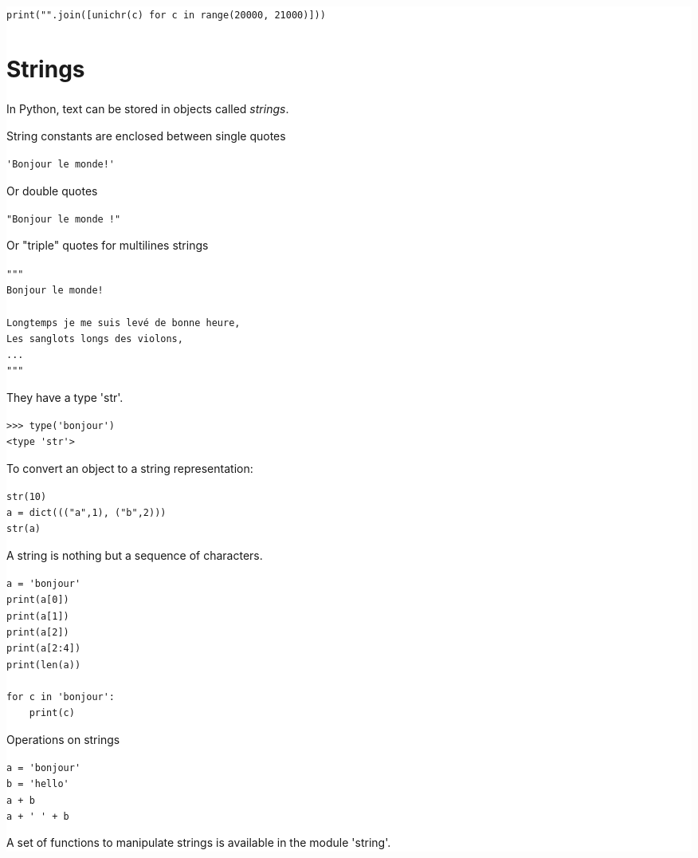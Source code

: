 
    print("".join([unichr(c) for c in range(20000, 21000)]))



# Strings

In Python, text can be stored in objects called *strings*.

String constants are enclosed between single quotes

    'Bonjour le monde!'

Or double quotes


    "Bonjour le monde !"

Or "triple" quotes for multilines strings

    """
    Bonjour le monde!

    Longtemps je me suis levé de bonne heure,
	Les sanglots longs des violons,
    ...
	"""

They have a type 'str'.

    >>> type('bonjour')
    <type 'str'>

To convert an object to a string representation:

	str(10)
	a = dict((("a",1), ("b",2)))
	str(a)

A string is nothing but a sequence of characters.

	a = 'bonjour'
	print(a[0])
	print(a[1])
	print(a[2])
	print(a[2:4])
	print(len(a))
	
	for c in 'bonjour':
		print(c)


Operations on strings

	a = 'bonjour'
	b = 'hello'
	a + b
	a + ' ' + b


A set of functions to manipulate strings is available in the module 'string'.
